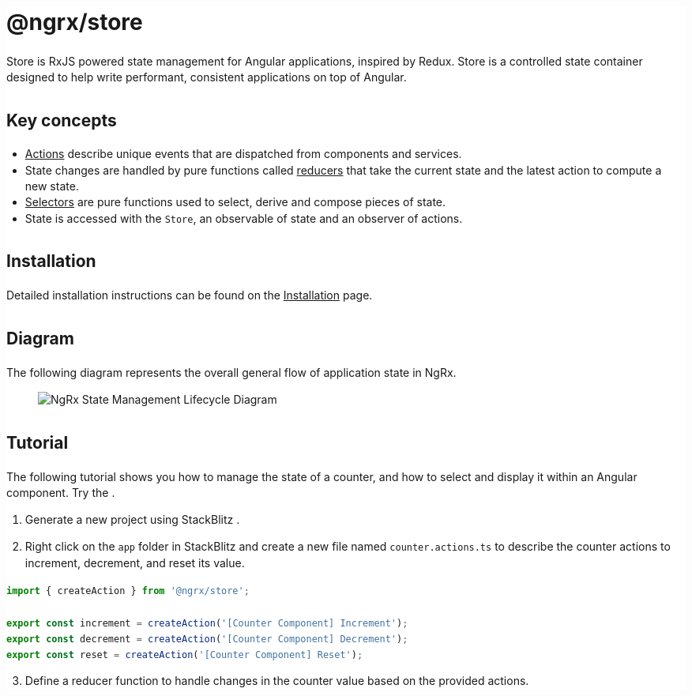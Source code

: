 # @ngrx/store

Store is RxJS powered state management for Angular applications, inspired by Redux. Store is a controlled state container designed to help write performant, consistent applications on top of Angular.

## Key concepts

- [Actions](guide/store/actions) describe unique events that are dispatched from components and services.
- State changes are handled by pure functions called [reducers](guide/store/reducers) that take the current state and the latest action to compute a new state.
- [Selectors](guide/store/selectors) are pure functions used to select, derive and compose pieces of state.
- State is accessed with the `Store`, an observable of state and an observer of actions.

## Installation

Detailed installation instructions can be found on the [Installation](guide/store/install) page.

## Diagram

The following diagram represents the overall general flow of application state in NgRx.

<figure>
  <img src="generated/images/guide/store/state-management-lifecycle.png" alt="NgRx State Management Lifecycle Diagram" width="100%" height="100%" />
</figure>

## Tutorial

The following tutorial shows you how to manage the state of a counter, and how to select and display it within an Angular component. Try the <live-example name="store" noDownload></live-example>.

1.  Generate a new project using StackBlitz <live-example name="ngrx-start" noDownload></live-example>.

2.  Right click on the `app` folder in StackBlitz and create a new file named `counter.actions.ts` to describe the counter actions to increment, decrement, and reset its value.





```ts
import { createAction } from '@ngrx/store';

export const increment = createAction('[Counter Component] Increment');
export const decrement = createAction('[Counter Component] Decrement');
export const reset = createAction('[Counter Component] Reset');
```

3.  Define a reducer function to handle changes in the counter value based on the provided actions.


